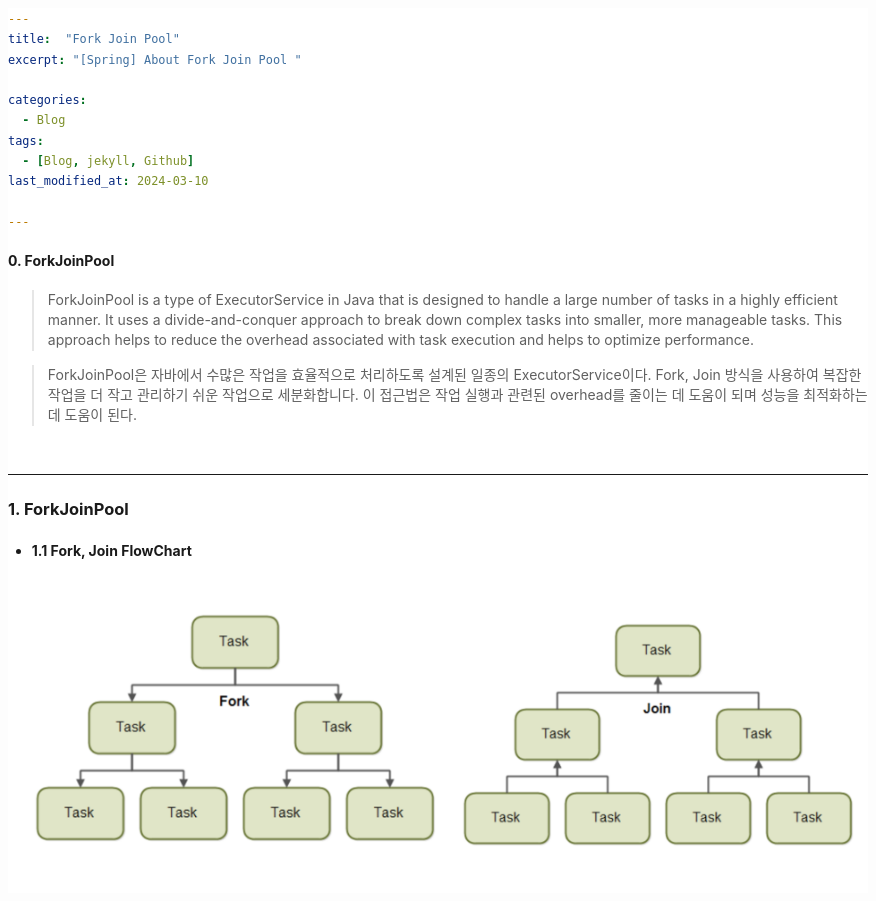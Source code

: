 ```yaml
---
title:  "Fork Join Pool"
excerpt: "[Spring] About Fork Join Pool "

categories:
  - Blog
tags:
  - [Blog, jekyll, Github]
last_modified_at: 2024-03-10

---
```

#### 0. ForkJoinPool

> ForkJoinPool is a type of ExecutorService in Java that is designed to handle a large number of tasks in a highly efficient manner. It uses a divide-and-conquer approach to break down complex tasks into smaller, more manageable tasks. This approach helps to reduce the overhead associated with task execution and helps to optimize performance.

> ForkJoinPool은 자바에서 수많은 작업을 효율적으로 처리하도록 설계된 일종의 ExecutorService이다. Fork, Join 방식을 사용하여 복잡한 작업을 더 작고 관리하기 쉬운 작업으로 세분화합니다. 이 접근법은 작업 실행과 관련된 overhead를 줄이는 데 도움이 되며 성능을 최적화하는 데 도움이 된다.

<br />

---


### 1. ForkJoinPool


- #### 1.1 Fork, Join FlowChart

![image info](/assets/img/forkJoinPool.png)
<img src="/assets/img/forkJoinPool.png" alt="" width="0" height="0">
